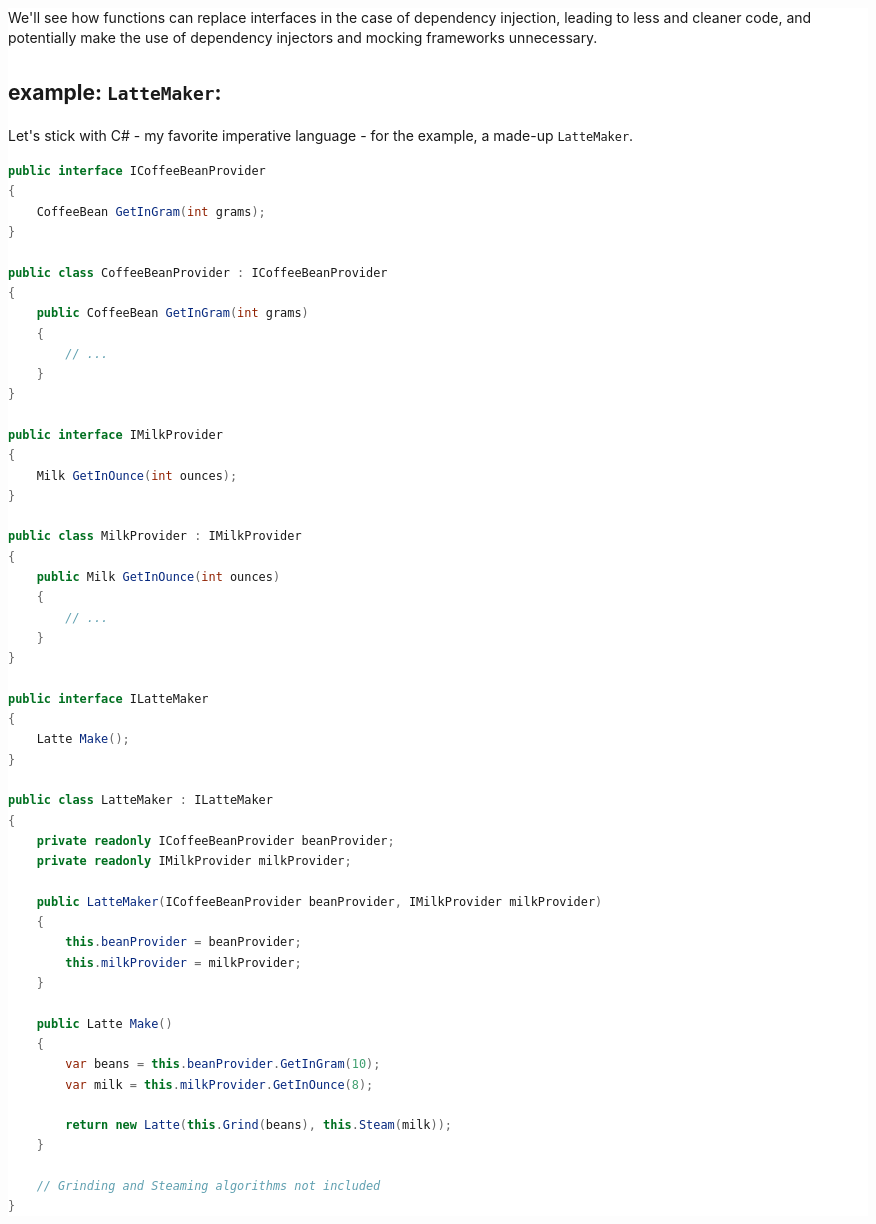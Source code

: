 We'll see how functions can replace interfaces in the case of dependency injection, leading to less and cleaner code, and potentially make the use of dependency injectors and mocking frameworks unnecessary.

## example: `LatteMaker`:

Let's stick with C# - my favorite imperative language - for the example, a made-up `LatteMaker`.

```csharp
public interface ICoffeeBeanProvider
{
    CoffeeBean GetInGram(int grams);
}

public class CoffeeBeanProvider : ICoffeeBeanProvider 
{ 
    public CoffeeBean GetInGram(int grams)
    {
        // ...
    }
}

public interface IMilkProvider
{
    Milk GetInOunce(int ounces);
}

public class MilkProvider : IMilkProvider
{
    public Milk GetInOunce(int ounces)
    {
        // ...
    }
}

public interface ILatteMaker
{
    Latte Make();
}

public class LatteMaker : ILatteMaker 
{
    private readonly ICoffeeBeanProvider beanProvider;
    private readonly IMilkProvider milkProvider;

    public LatteMaker(ICoffeeBeanProvider beanProvider, IMilkProvider milkProvider)
    {
        this.beanProvider = beanProvider;
        this.milkProvider = milkProvider;
    }

    public Latte Make() 
    {
        var beans = this.beanProvider.GetInGram(10);
        var milk = this.milkProvider.GetInOunce(8);

        return new Latte(this.Grind(beans), this.Steam(milk));
    }

    // Grinding and Steaming algorithms not included
}
```
